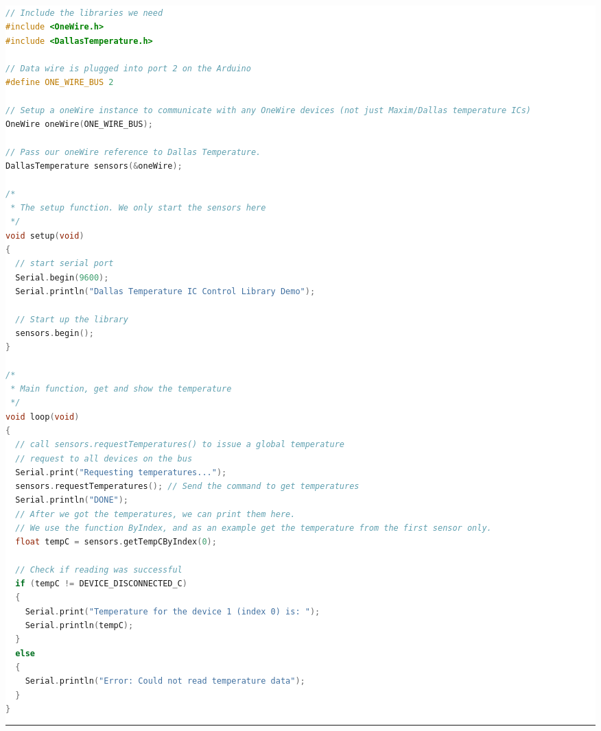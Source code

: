 
```cpp
// Include the libraries we need
#include <OneWire.h>
#include <DallasTemperature.h>

// Data wire is plugged into port 2 on the Arduino
#define ONE_WIRE_BUS 2

// Setup a oneWire instance to communicate with any OneWire devices (not just Maxim/Dallas temperature ICs)
OneWire oneWire(ONE_WIRE_BUS);

// Pass our oneWire reference to Dallas Temperature.
DallasTemperature sensors(&oneWire);

/*
 * The setup function. We only start the sensors here
 */
void setup(void)
{
  // start serial port
  Serial.begin(9600);
  Serial.println("Dallas Temperature IC Control Library Demo");

  // Start up the library
  sensors.begin();
}

/*
 * Main function, get and show the temperature
 */
void loop(void)
{
  // call sensors.requestTemperatures() to issue a global temperature
  // request to all devices on the bus
  Serial.print("Requesting temperatures...");
  sensors.requestTemperatures(); // Send the command to get temperatures
  Serial.println("DONE");
  // After we got the temperatures, we can print them here.
  // We use the function ByIndex, and as an example get the temperature from the first sensor only.
  float tempC = sensors.getTempCByIndex(0);

  // Check if reading was successful
  if (tempC != DEVICE_DISCONNECTED_C)
  {
    Serial.print("Temperature for the device 1 (index 0) is: ");
    Serial.println(tempC);
  }
  else
  {
    Serial.println("Error: Could not read temperature data");
  }
}
```

---